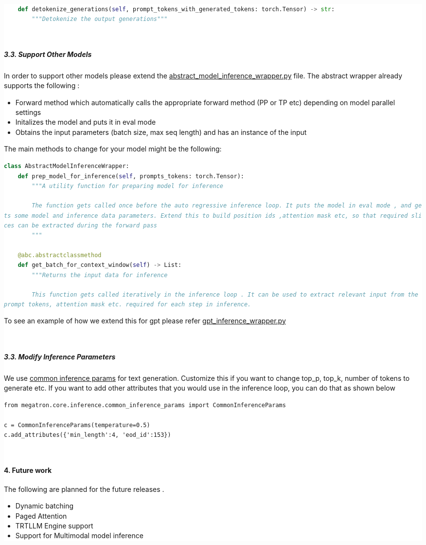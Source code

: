 ``` python
    def detokenize_generations(self, prompt_tokens_with_generated_tokens: torch.Tensor) -> str:
        """Detokenize the output generations"""
```

<br>

##### 3.3. Support Other Models
In order to support other models please extend the [abstract_model_inference_wrapper.py](./../../megatron/core/inference/inference_model_wrappers/abstract_model_inference_wrapper.py) file. The abstract wrapper already supports the following :
* Forward method which automatically calls the appropriate forward method (PP or TP etc) depending on model parallel settings
* Initalizes the model and puts it in eval mode
* Obtains the input parameters (batch size, max seq length) and has an instance of the input 

The main methods to change for your model might be the following: 
```python
class AbstractModelInferenceWrapper:
    def prep_model_for_inference(self, prompts_tokens: torch.Tensor):
        """A utility function for preparing model for inference

        The function gets called once before the auto regressive inference loop. It puts the model in eval mode , and gets some model and inference data parameters. Extend this to build position ids ,attention mask etc, so that required slices can be extracted during the forward pass
        """

    @abc.abstractclassmethod
    def get_batch_for_context_window(self) -> List:
        """Returns the input data for inference 

        This function gets called iteratively in the inference loop . It can be used to extract relevant input from the prompt tokens, attention mask etc. required for each step in inference.
```

To see an example of how we extend this for gpt please refer [gpt_inference_wrapper.py](../../megatron/core/inference/inference_model_wrappers/gpt/gpt_inference_wrapper.py)

<br>

##### 3.3. Modify Inference Parameters
We use  [common inference params](../../megatron/core/inference/common_inference_params.py) for text generation. Customize this if you want to change top_p, top_k, number of tokens to generate etc. If you want to add other attributes that you would use in the inference loop, you can do that as shown below

```
from megatron.core.inference.common_inference_params import CommonInferenceParams

c = CommonInferenceParams(temperature=0.5)
c.add_attributes({'min_length':4, 'eod_id':153})
```

<br>

#### 4. Future work
The following are planned for the future releases . 
* Dynamic batching 
* Paged Attention
* TRTLLM Engine support
* Support for Multimodal model inference